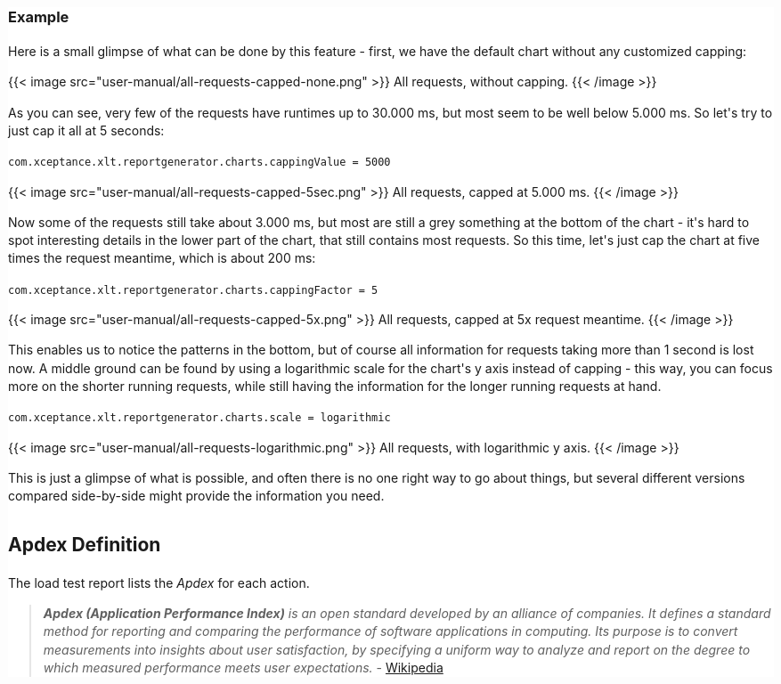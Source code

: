 ### Example

Here is a small glimpse of what can be done by this feature - first, we have the default chart without any customized capping:

{{< image src="user-manual/all-requests-capped-none.png" >}}
All requests, without capping.
{{< /image >}}

As you can see, very few of the requests have runtimes up to 30.000 ms, but most seem to be well below 5.000 ms. So let's try to just cap it all at 5 seconds: 

```bash
com.xceptance.xlt.reportgenerator.charts.cappingValue = 5000
```
{{< image src="user-manual/all-requests-capped-5sec.png" >}}
All requests, capped at 5.000 ms.
{{< /image >}}

Now some of the requests still take about 3.000 ms, but most are still a grey something at the bottom of the chart - it's hard to spot interesting details in the lower part of the chart, that still contains most requests. So this time, let's just cap the chart at five times the request meantime, which is about 200 ms:
```bash
com.xceptance.xlt.reportgenerator.charts.cappingFactor = 5
```
{{< image src="user-manual/all-requests-capped-5x.png" >}}
All requests, capped at 5x request meantime.
{{< /image >}}

This enables us to notice the patterns in the bottom, but of course all information for requests taking more than 1 second is lost now. A middle ground can be found by using a logarithmic scale for the chart's y axis instead of capping - this way, you can focus more on the shorter running requests, while still having the information for the longer running requests at hand.

```bash
com.xceptance.xlt.reportgenerator.charts.scale = logarithmic
```
{{< image src="user-manual/all-requests-logarithmic.png" >}}
All requests, with logarithmic y axis.
{{< /image >}}

This is just a glimpse of what is possible, and often there is no one right way to go about things, but several different versions compared side-by-side might provide the information you need.

## Apdex Definition

The load test report lists the *Apdex* for each action.

> ***Apdex (Application Performance Index)** is an open standard
> developed by an alliance of companies. It defines a standard method
> for reporting and comparing the performance of software applications
> in computing. Its purpose is to convert measurements into insights
> about user satisfaction, by specifying a uniform way to analyze and
> report on the degree to which measured performance meets user
> expectations.*
> \- [Wikipedia](https://en.wikipedia.org/wiki/Apdex)
